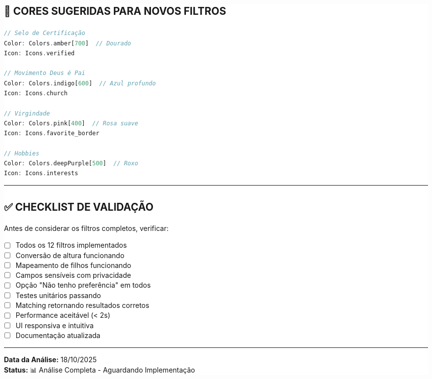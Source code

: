 
## 🎨 CORES SUGERIDAS PARA NOVOS FILTROS

```dart
// Selo de Certificação
Color: Colors.amber[700]  // Dourado
Icon: Icons.verified

// Movimento Deus é Pai
Color: Colors.indigo[600]  // Azul profundo
Icon: Icons.church

// Virgindade
Color: Colors.pink[400]  // Rosa suave
Icon: Icons.favorite_border

// Hobbies
Color: Colors.deepPurple[500]  // Roxo
Icon: Icons.interests
```

---

## ✅ CHECKLIST DE VALIDAÇÃO

Antes de considerar os filtros completos, verificar:

- [ ] Todos os 12 filtros implementados
- [ ] Conversão de altura funcionando
- [ ] Mapeamento de filhos funcionando
- [ ] Campos sensíveis com privacidade
- [ ] Opção "Não tenho preferência" em todos
- [ ] Testes unitários passando
- [ ] Matching retornando resultados corretos
- [ ] Performance aceitável (< 2s)
- [ ] UI responsiva e intuitiva
- [ ] Documentação atualizada

---

**Data da Análise:** 18/10/2025  
**Status:** 📊 Análise Completa - Aguardando Implementação
